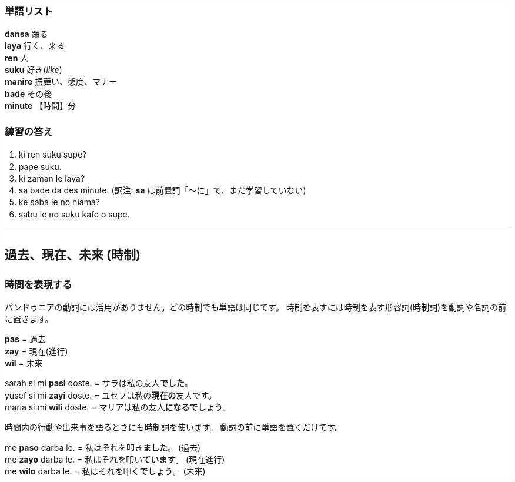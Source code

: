 
### 単語リスト

**dansa** 踊る  
**laya** 行く、来る  
**ren** 人  
**suku** 好き(_like_)  
**manire** 振舞い、態度、マナー  
**bade** その後  
**minute** 【時間】分


### 練習の答え

1. ki ren suku supe?
2. pape suku.
3. ki zaman le laya?
4. sa bade da des minute. (訳注: **sa** は前置詞「～に」で、まだ学習していない)
5. ke saba le no niama?
6. sabu le no suku kafe o supe.


--------------------------------------------------------------------------------

## 過去、現在、未来 (時制)

### 時間を表現する

パンドゥニアの動詞には活用がありません。どの時制でも単語は同じです。
時制を表すには時制を表す形容詞(時制詞)を動詞や名詞の前に置きます。

**pas**
= 過去  
**zay**
= 現在(進行)  
**wil**
= 未来

sarah si mi **pasi** doste.
=  サラは私の友人**でした**。  
yusef si mi **zayi** doste.
=  ユセフは私の**現在の**友人です。  
maria si mi **wili** doste.
= マリアは私の友人**になるでしょう**。  

時間内の行動や出来事を語るときにも時制詞を使います。
動詞の前に単語を置くだけです。

me **paso** darba le.
= 私はそれを叩き**ました**。 (過去)  
me **zayo** darba le.
= 私はそれを叩い**ています**。 (現在進行)  
me **wilo** darba le.
= 私はそれを叩く**でしょう**。 (未来)
